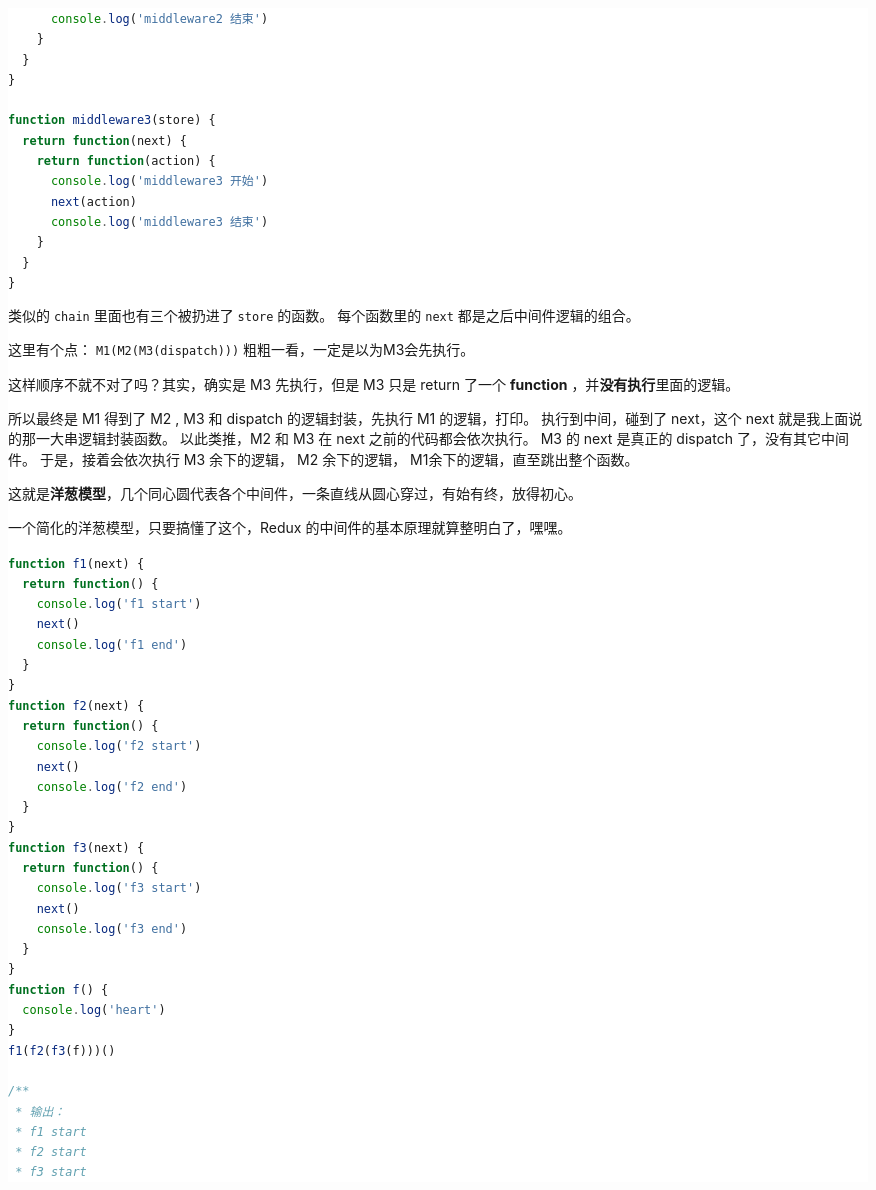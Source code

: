 ```js
      console.log('middleware2 结束')
    }
  }
}

function middleware3(store) {
  return function(next) {
    return function(action) {
      console.log('middleware3 开始')
      next(action)
      console.log('middleware3 结束')
    }
  }
}
```

类似的 `chain` 里面也有三个被扔进了 `store` 的函数。
每个函数里的 `next` 都是之后中间件逻辑的组合。

这里有个点：
`M1(M2(M3(dispatch)))`
粗粗一看，一定是以为M3会先执行。

这样顺序不就不对了吗？其实，确实是 M3 先执行，但是 M3 只是 return 了一个 **function** ，并**没有执行**里面的逻辑。

所以最终是 M1 得到了 M2 , M3 和 dispatch 的逻辑封装，先执行 M1 的逻辑，打印。
执行到中间，碰到了 next，这个 next 就是我上面说的那一大串逻辑封装函数。
以此类推，M2 和 M3 在 next 之前的代码都会依次执行。
M3 的 next 是真正的 dispatch 了，没有其它中间件。
于是，接着会依次执行 M3 余下的逻辑， M2 余下的逻辑， M1余下的逻辑，直至跳出整个函数。

这就是**洋葱模型**，几个同心圆代表各个中间件，一条直线从圆心穿过，有始有终，放得初心。

一个简化的洋葱模型，只要搞懂了这个，Redux 的中间件的基本原理就算整明白了，嘿嘿。
```js
function f1(next) {
  return function() {
    console.log('f1 start')
    next()
    console.log('f1 end')
  }
}
function f2(next) {
  return function() {
    console.log('f2 start')
    next()
    console.log('f2 end')
  }
}
function f3(next) {
  return function() {
    console.log('f3 start')
    next()
    console.log('f3 end')
  }
}
function f() {
  console.log('heart')
}
f1(f2(f3(f)))()

/**
 * 输出：
 * f1 start
 * f2 start
 * f3 start
```